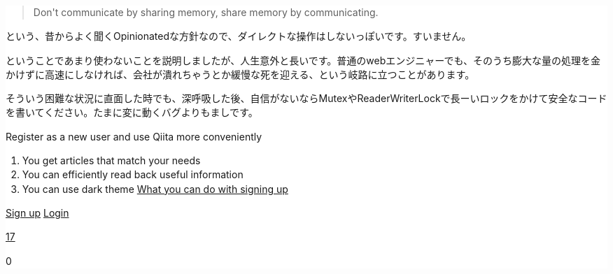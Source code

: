 > Don't communicate by sharing memory, share memory by communicating.

という、昔からよく聞くOpinionatedな方針なので、ダイレクトな操作はしないっぽいです。すいません。

ということであまり使わないことを説明しましたが、人生意外と長いです。普通のwebエンジニャーでも、そのうち膨大な量の処理を金かけずに高速にしなければ、会社が潰れちゃうとか緩慢な死を迎える、という岐路に立つことがあります。

そういう困難な状況に直面した時でも、深呼吸した後、自信がないならMutexやReaderWriterLockで長ーいロックをかけて安全なコードを書いてください。たまに変に動くバグよりもましです。

Register as a new user and use Qiita more conveniently

1. You get articles that match your needs
2. You can efficiently read back useful information
3. You can use dark theme
[What you can do with signing up](https://help.qiita.com/ja/articles/qiita-login-user)

[Sign up](https://qiita.com/signup?callback_action=login_or_signup&redirect_to=%2Ftakaomag%2Fitems%2Fcbf8301709024e6073fa&realm=qiita) [Login](https://qiita.com/login?callback_action=login_or_signup&redirect_to=%2Ftakaomag%2Fitems%2Fcbf8301709024e6073fa&realm=qiita)

[17](https://qiita.com/takaomag/items/cbf8301709024e6073fa/likers)

0